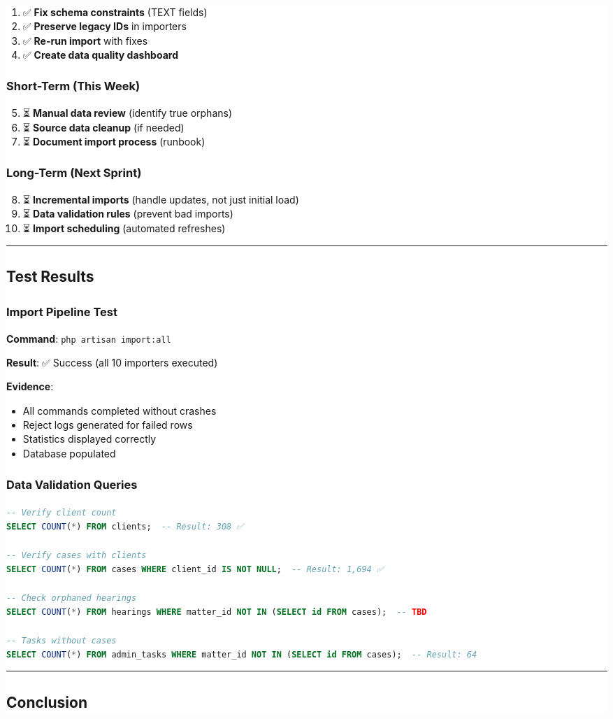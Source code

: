 1. ✅ **Fix schema constraints** (TEXT fields)
2. ✅ **Preserve legacy IDs** in importers
3. ✅ **Re-run import** with fixes
4. ✅ **Create data quality dashboard**

### Short-Term (This Week)

5. ⏳ **Manual data review** (identify true orphans)
6. ⏳ **Source data cleanup** (if needed)
7. ⏳ **Document import process** (runbook)

### Long-Term (Next Sprint)

8. ⏳ **Incremental imports** (handle updates, not just initial load)
9. ⏳ **Data validation rules** (prevent bad imports)
10. ⏳ **Import scheduling** (automated refreshes)

---

## Test Results

### Import Pipeline Test

**Command**: `php artisan import:all`

**Result**: ✅ Success (all 10 importers executed)

**Evidence**:
- All commands completed without crashes
- Reject logs generated for failed rows
- Statistics displayed correctly
- Database populated

### Data Validation Queries

```sql
-- Verify client count
SELECT COUNT(*) FROM clients;  -- Result: 308 ✅

-- Verify cases with clients
SELECT COUNT(*) FROM cases WHERE client_id IS NOT NULL;  -- Result: 1,694 ✅

-- Check orphaned hearings
SELECT COUNT(*) FROM hearings WHERE matter_id NOT IN (SELECT id FROM cases);  -- TBD

-- Tasks without cases
SELECT COUNT(*) FROM admin_tasks WHERE matter_id NOT IN (SELECT id FROM cases);  -- Result: 64
```

---

## Conclusion
